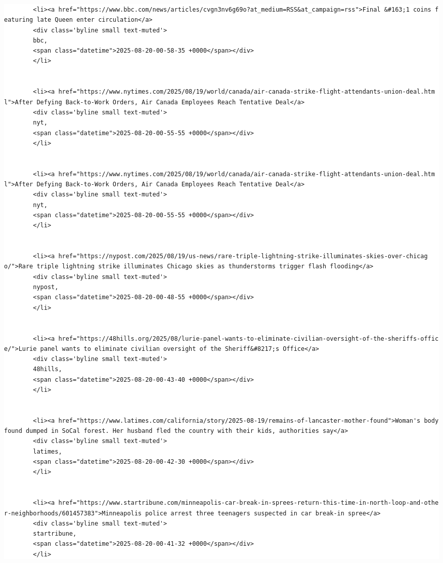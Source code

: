 
            <li><a href="https://www.bbc.com/news/articles/cvgn3nv6g69o?at_medium=RSS&at_campaign=rss">Final &#163;1 coins featuring late Queen enter circulation</a>
            <div class='byline small text-muted'>
            bbc, 
            <span class="datetime">2025-08-20-00-58-35 +0000</span></div>
            </li>
        

            <li><a href="https://www.nytimes.com/2025/08/19/world/canada/air-canada-strike-flight-attendants-union-deal.html">After Defying Back-to-Work Orders, Air Canada Employees Reach Tentative Deal</a>
            <div class='byline small text-muted'>
            nyt, 
            <span class="datetime">2025-08-20-00-55-55 +0000</span></div>
            </li>
        

            <li><a href="https://www.nytimes.com/2025/08/19/world/canada/air-canada-strike-flight-attendants-union-deal.html">After Defying Back-to-Work Orders, Air Canada Employees Reach Tentative Deal</a>
            <div class='byline small text-muted'>
            nyt, 
            <span class="datetime">2025-08-20-00-55-55 +0000</span></div>
            </li>
        

            <li><a href="https://nypost.com/2025/08/19/us-news/rare-triple-lightning-strike-illuminates-skies-over-chicago/">Rare triple lightning strike illuminates Chicago skies as thunderstorms trigger flash flooding</a>
            <div class='byline small text-muted'>
            nypost, 
            <span class="datetime">2025-08-20-00-48-55 +0000</span></div>
            </li>
        

            <li><a href="https://48hills.org/2025/08/lurie-panel-wants-to-eliminate-civilian-oversight-of-the-sheriffs-office/">Lurie panel wants to eliminate civilian oversight of the Sheriff&#8217;s Office</a>
            <div class='byline small text-muted'>
            48hills, 
            <span class="datetime">2025-08-20-00-43-40 +0000</span></div>
            </li>
        

            <li><a href="https://www.latimes.com/california/story/2025-08-19/remains-of-lancaster-mother-found">Woman's body found dumped in SoCal forest. Her husband fled the country with their kids, authorities say</a>
            <div class='byline small text-muted'>
            latimes, 
            <span class="datetime">2025-08-20-00-42-30 +0000</span></div>
            </li>
        

            <li><a href="https://www.startribune.com/minneapolis-car-break-in-sprees-return-this-time-in-north-loop-and-other-neighborhoods/601457383">Minneapolis police arrest three teenagers suspected in car break-in spree</a>
            <div class='byline small text-muted'>
            startribune, 
            <span class="datetime">2025-08-20-00-41-32 +0000</span></div>
            </li>
        